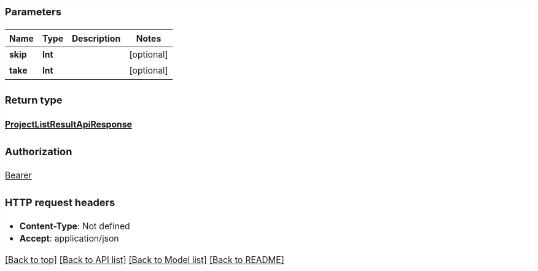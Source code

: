 ### Parameters

Name | Type | Description  | Notes
------------- | ------------- | ------------- | -------------
 **skip** | **Int** |  | [optional] 
 **take** | **Int** |  | [optional] 

### Return type

[**ProjectListResultApiResponse**](ProjectListResultApiResponse.md)

### Authorization

[Bearer](../README.md#Bearer)

### HTTP request headers

 - **Content-Type**: Not defined
 - **Accept**: application/json

[[Back to top]](#) [[Back to API list]](../README.md#documentation-for-api-endpoints) [[Back to Model list]](../README.md#documentation-for-models) [[Back to README]](../README.md)

